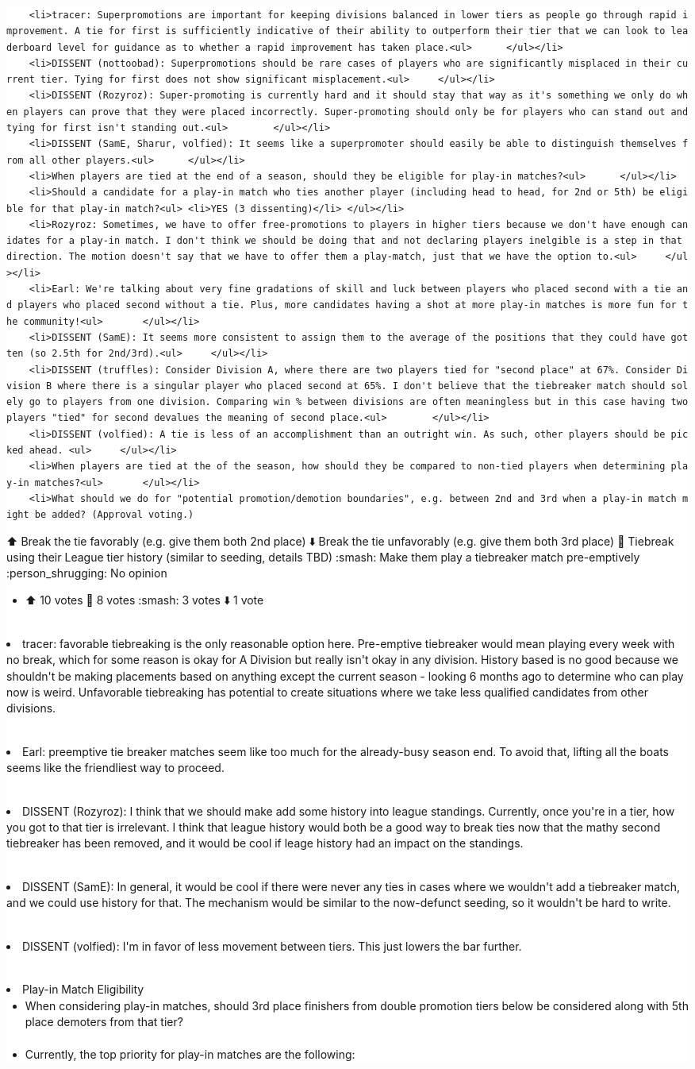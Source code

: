 		<li>tracer: Superpromotions are important for keeping divisions balanced in lower tiers as people go through rapid improvement. A tie for first is sufficiently indicative of their ability to outperform their tier that we can look to leaderboard level for guidance as to whether a rapid improvement has taken place.<ul>		</ul></li>			
		<li>DISSENT (nottoobad): Superpromotions should be rare cases of players who are significantly misplaced in their current tier. Tying for first does not show significant misplacement.<ul>		</ul></li>			
		<li>DISSENT (Rozyroz): Super-promoting is currently hard and it should stay that way as it's something we only do when players can prove that they were placed incorrectly. Super-promoting should only be for players who can stand out and tying for first isn't standing out.<ul>		</ul></li>			
		<li>DISSENT (SamE, Sharur, volfied): It seems like a superpromoter should easily be able to distinguish themselves from all other players.<ul>		</ul></li>			
		<li>When players are tied at the end of a season, should they be eligible for play-in matches?<ul>		</ul></li>			
		<li>Should a candidate for a play-in match who ties another player (including head to head, for 2nd or 5th) be eligible for that play-in match?<ul>	<li>YES (3 dissenting)</li>	</ul></li>			
		<li>Rozyroz: Sometimes, we have to offer free-promotions to players in higher tiers because we don't have enough canidates for a play-in match. I don't think we should be doing that and not declaring players inelgible is a step in that direction. The motion doesn't say that we have to offer them a play-match, just that we have the option to.<ul>		</ul></li>			
		<li>Earl: We're talking about very fine gradations of skill and luck between players who placed second with a tie and players who placed second without a tie. Plus, more candidates having a shot at more play-in matches is more fun for the community!<ul>		</ul></li>			
		<li>DISSENT (SamE): It seems more consistent to assign them to the average of the positions that they could have gotten (so 2.5th for 2nd/3rd).<ul>		</ul></li>			
		<li>DISSENT (truffles): Consider Division A, where there are two players tied for "second place" at 67%. Consider Division B where there is a singular player who placed second at 65%. I don't believe that the tiebreaker match should solely go to players from one division. Comparing win % between divisions are often meaningless but in this case having two players "tied" for second devalues the meaning of second place.<ul>		</ul></li>			
		<li>DISSENT (volfied): A tie is less of an accomplishment than an outright win. As such, other players should be picked ahead. <ul>		</ul></li>			
		<li>When players are tied at the of the season, how should they be compared to non-tied players when determining play-in matches?<ul>		</ul></li>			
		<li>What should we do for "potential promotion/demotion boundaries", e.g. between 2nd and 3rd when a play-in match might be added? (Approval voting.)
:arrow_up: Break the tie favorably (e.g. give them both 2nd place)
:arrow_down: Break the tie unfavorably (e.g. give them both 3rd place)
:scroll: Tiebreak using their League tier history (similar to seeding, details TBD)
:smash: Make them play a tiebreaker match pre-emptively
:person_shrugging: No opinion<ul>	<li>:arrow_up: 10 votes
:scroll: 8 votes
:smash: 3 votes
:arrow_down: 1 vote</li>	</ul></li>			
		<li>tracer: favorable tiebreaking is the only reasonable option here. Pre-emptive tiebreaker would mean playing every week with no break, which for some reason is okay for A Division but really isn't okay in any division. History based is no good because we shouldn't be making placements based on anything except the current season - looking 6 months ago to determine who can play now is weird. Unfavorable tiebreaking has potential to create situations where we take less qualified candidates from other divisions.<ul>		</ul></li>			
		<li>Earl: preemptive tie breaker matches seem like too much for the already-busy season end. To avoid that, lifting all the boats seems like the friendliest way to proceed.<ul>		</ul></li>			
		<li>DISSENT (Rozyroz): I think that we should make add some history into league standings. Currently, once you're in a tier, how you got to that tier is irrelevant. I think that league history would both be a good way to break ties now that the mathy second tiebreaker has been removed, and it would be cool if leage history had an impact on the standings.<ul>		</ul></li>			
		<li>DISSENT (SamE): In general, it would be cool if there were never any ties in cases where we wouldn't add a tiebreaker match, and we could use history for that. The mechanism would be similar to the now-defunct seeding, so it wouldn't be hard to write.<ul>		</ul></li>			
		<li>DISSENT (volfied): I'm in favor of less movement between tiers. This just lowers the bar further. <ul>		</ul></li>	</ul></li>		
	<li>Play-in Match Eligibility<ul>	<li>When considering play-in matches, should 3rd place finishers from double promotion tiers below be considered along with 5th place demoters from that tier?<ul>		</ul></li>			
		<li>Currently, the top priority for play-in matches are the following: